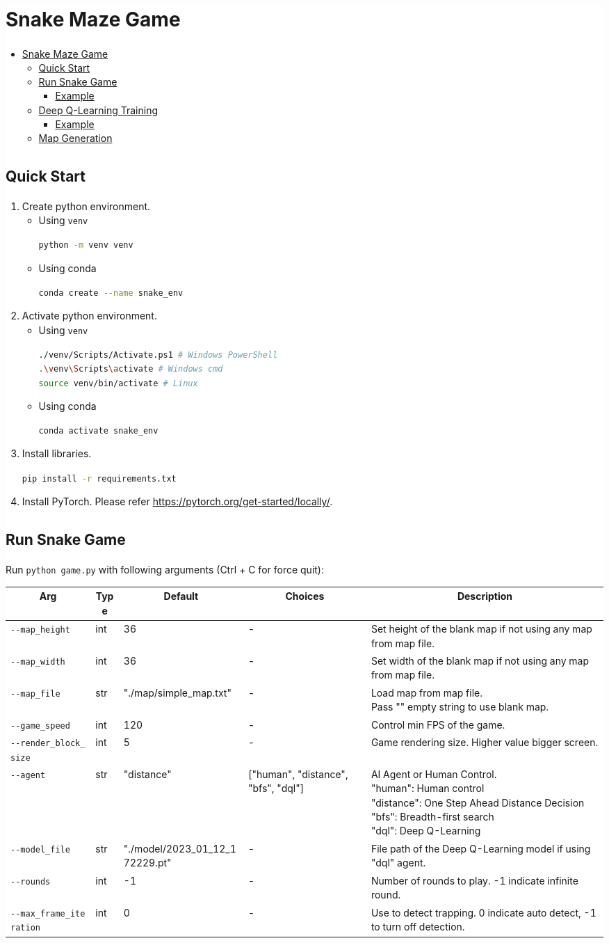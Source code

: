 # Snake Maze Game
- [Snake Maze Game](#snake-maze-game)
  - [Quick Start](#quick-start)
  - [Run Snake Game](#run-snake-game)
    - [Example](#example)
  - [Deep Q-Learning Training](#deep-q-learning-training)
    - [Example](#example-1)
  - [Map Generation](#map-generation)

## Quick Start
1. Create python environment.
   - Using `venv`
        ```bash
        python -m venv venv
        ```
   - Using conda
        ```bash
        conda create --name snake_env
        ```
2. Activate python environment.
   - Using `venv`
        ```bash
        ./venv/Scripts/Activate.ps1 # Windows PowerShell
        .\venv\Scripts\activate # Windows cmd
        source venv/bin/activate # Linux
        ```
   - Using conda
        ```bash
        conda activate snake_env
        ```
3. Install libraries.
    ```bash
    pip install -r requirements.txt
    ```
4. Install PyTorch. Please refer https://pytorch.org/get-started/locally/.

## Run Snake Game
Run `python game.py` with following arguments (Ctrl + C for force quit):

| Arg                     | Type | Default                        | Choices                             | Description                                                                                                                                                   |
| ----------------------- | ---- | ------------------------------ | ----------------------------------- | ------------------------------------------------------------------------------------------------------------------------------------------------------------- |
| `--map_height`          | int  | 36                             | -                                   | Set height of the blank map if not using any map from map file.                                                                                               |
| `--map_width`           | int  | 36                             | -                                   | Set width of the blank map if not using any map from map file.                                                                                                |
| `--map_file`            | str  | "./map/simple_map.txt"         | -                                   | Load map from map file. <br> Pass "" empty string to use blank map.                                                                                           |
| `--game_speed`          | int  | 120                            | -                                   | Control min FPS of the game.                                                                                                                                  |
| `--render_block_size`   | int  | 5                              | -                                   | Game rendering size. Higher value bigger screen.                                                                                                              |
| `--agent`               | str  | "distance"                     | ["human", "distance", "bfs", "dql"] | AI Agent or Human Control.<br>"human": Human control<br>"distance": One Step Ahead Distance Decision<br>"bfs": Breadth-first search<br>"dql": Deep Q-Learning |
| `--model_file`          | str  | "./model/2023_01_12_172229.pt" | -                                   | File path of the Deep Q-Learning model if using "dql" agent.                                                                                                  |
| `--rounds`              | int  | -1                             | -                                   | Number of rounds to play. -1 indicate infinite round.                                                                                                         |
| `--max_frame_iteration` | int  | 0                              | -                                   | Use to detect trapping. 0 indicate auto detect, -1 to turn off detection.                                                                                     |
